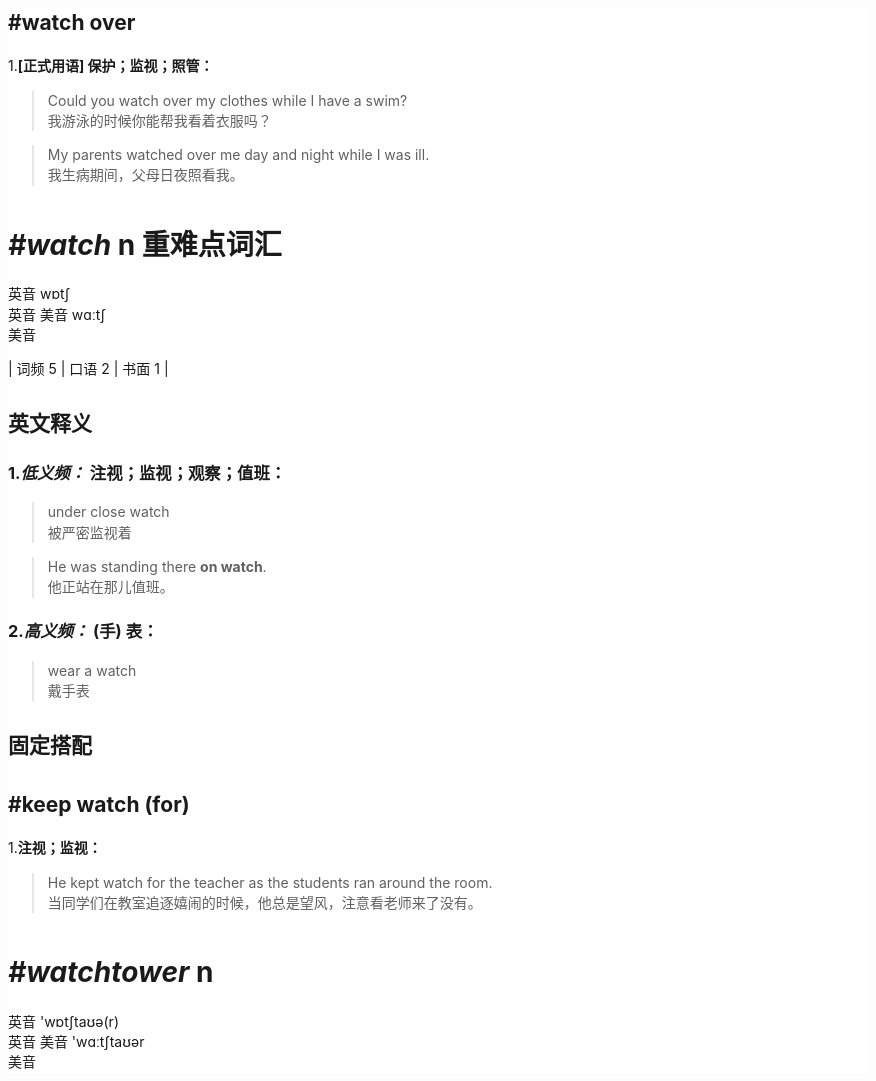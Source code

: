 ## \#watch over
1.**[正式用语] 保护；监视；照管：**  

 > Could you watch over my clothes while I have a swim?  
 > 我游泳的时候你能帮我看着衣服吗？    
<audio src="./media/12-watch.aac"></audio>

 > My parents watched over me day and night while I was ill.  
 > 我生病期间，父母日夜照看我。    
<audio src="./media/13-watch.aac"></audio>


# ***\#watch*** n  重难点词汇
英音 wɒtʃ  
英音
<audio src="./media/watch-B.aac"></audio>
美音 wɑːtʃ  
美音
<audio src="./media/watch.aac"></audio>


| 词频 5 | 口语 2 | 书面 1 |  

英文释义
---
### 1.*低义频：* **注视；监视；观察；值班：**  

 > under close watch  
 > 被严密监视着    

 > He was standing there **on watch**.  
 > 他正站在那儿值班。    
<audio src="./media/He was standing there on watch2_AAC.aac"></audio>

### 2.*高义频：* **(手) 表：**  

 > wear a watch  
 > 戴手表    


固定搭配
---
## \#keep watch (for)
1.**注视；监视：**  

 > He kept watch for the teacher as the students ran around the room.  
 > 当同学们在教室追逐嬉闹的时候，他总是望风，注意看老师来了没有。    
<audio src="./media/15-watch.aac"></audio>


# ***\#watchtower*** n
英音 'wɒtʃtaʊə(r)  
英音
<audio src="./media/watchtower1.aac"></audio>
美音 'wɑːtʃtaʊər  
美音
<audio src="./media/watchtower2.aac"></audio>
